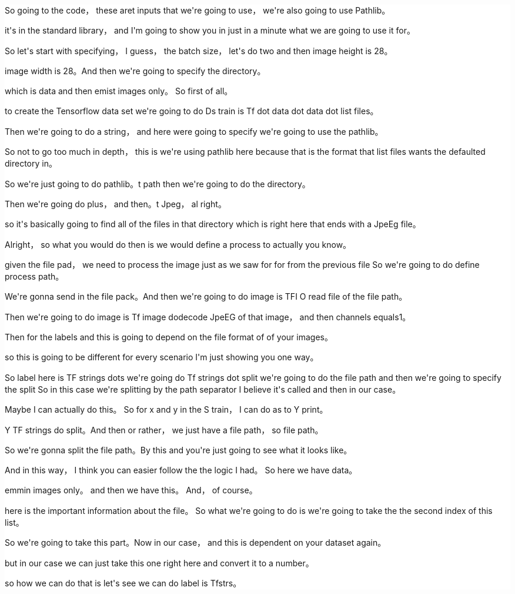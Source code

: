 So going to the code， these aret inputs that we're going to use， we're also going to use Pathlib。

 it's in the standard library， and I'm going to show you in just in a minute what we are going to use it for。

So let's start with specifying， I guess， the batch size， let's do two and then image height is 28。

 image width is 28。And then we're going to specify the directory。

 which is data and then emist images only。 So first of all。

 to create the Tensorflow data set we're going to do Ds train is Tf dot data dot data dot list files。

Then we're going to do a string， and here were going to specify we're going to use the pathlib。

So not to go too much in depth， this is we're using pathlib here because that is the format that list files wants the defaulted directory in。

 So we're just going to do pathlib。t path then we're going to do the directory。

Then we're going do plus， and then。t Jpeg， al right。

 so it's basically going to find all of the files in that directory which is right here that ends with a JpeEg file。

 Alright， so what you would do then is we would define a process to actually you know。

 given the file pad， we need to process the image just as we saw for for from the previous file So we're going to do define process path。

We're gonna send in the file pack。And then we're going to do image is TFI O read file of the file path。

Then we're going to do image is Tf image dodecode JpeEG of that image， and then channels equals1。

Then for the labels and this is going to depend on the file format of of your images。

 so this is going to be different for every scenario I'm just showing you one way。

 So label here is TF strings dots we're going do Tf strings dot split we're going to do the file path and then we're going to specify the split So in this case we're splitting by the path separator I believe it's called and then in our case。

Maybe I can actually do this。 So for x and y in the S train， I can do as to Y print。

 Y TF strings do split。And then or rather， we just have a file path， so file path。

So we're gonna split the file path。By this and you're just going to see what it looks like。

And in this way， I think you can easier follow the the logic I had。 So here we have data。

 emmin images only。 and then we have this。 And， of course。

 here is the important information about the file。 So what we're going to do is we're going to take the the second index of this list。

 So we're going to take this part。Now in our case， and this is dependent on your dataset again。

 but in our case we can just take this one right here and convert it to a number。

 so how we can do that is let's see we can do label is Tfstrs。
